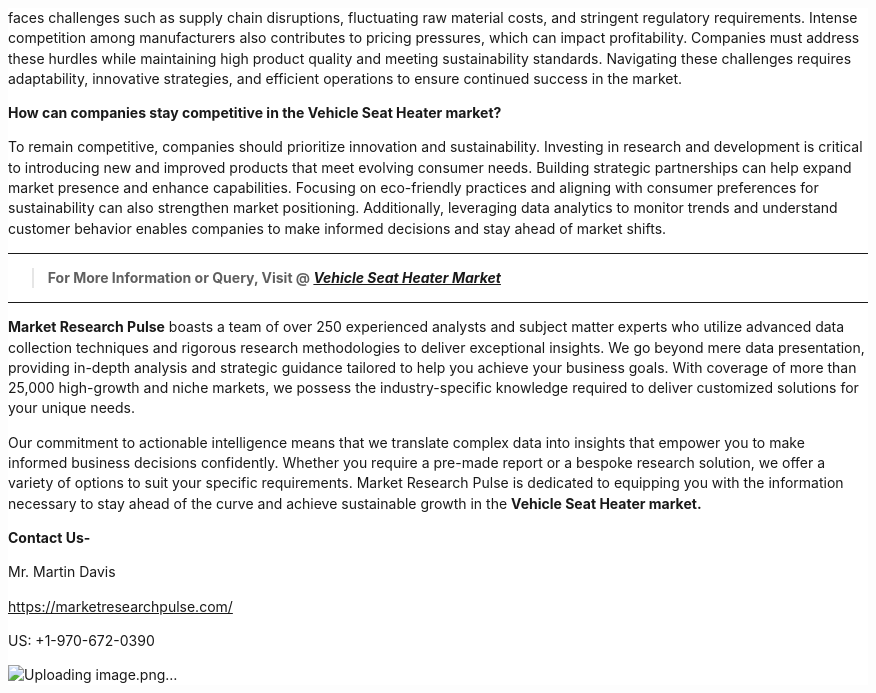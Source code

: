 faces challenges such as supply chain disruptions, fluctuating raw material costs, and stringent regulatory requirements. Intense competition among manufacturers also contributes to pricing pressures, which can impact profitability. Companies must address these hurdles while maintaining high product quality and meeting sustainability standards. Navigating these challenges requires adaptability, innovative strategies, and efficient operations to ensure continued success in the market.</p><p><strong>How can companies stay competitive in the Vehicle Seat Heater market?</strong></p><p>To remain competitive, companies should prioritize innovation and sustainability. Investing in research and development is critical to introducing new and improved products that meet evolving consumer needs. Building strategic partnerships can help expand market presence and enhance capabilities. Focusing on eco-friendly practices and aligning with consumer preferences for sustainability can also strengthen market positioning. Additionally, leveraging data analytics to monitor trends and understand customer behavior enables companies to make informed decisions and stay ahead of market shifts.</p><hr /><blockquote><p><strong>For More Information or Query, Visit @&nbsp;<em><a href="https://marketresearchpulse.com/report/6169/vehicle-seat-heater-market?utm_source=Linkedin&utm_medium=027">Vehicle Seat Heater Market</a></em></strong></p></blockquote><hr /><p><strong>Market Research Pulse</strong> boasts a team of over 250 experienced analysts and subject matter experts who utilize advanced data collection techniques and rigorous research methodologies to deliver exceptional insights. We go beyond mere data presentation, providing in-depth analysis and strategic guidance tailored to help you achieve your business goals. With coverage of more than 25,000 high-growth and niche markets, we possess the industry-specific knowledge required to deliver customized solutions for your unique needs.</p><p>Our commitment to actionable intelligence means that we translate complex data into insights that empower you to make informed business decisions confidently. Whether you require a pre-made report or a bespoke research solution, we offer a variety of options to suit your specific requirements. Market Research Pulse is dedicated to equipping you with the information necessary to stay ahead of the curve and achieve sustainable growth in the <strong>Vehicle Seat Heater market.</strong></p><p><strong>Contact Us-</strong></p><p>Mr. Martin Davis</p><p>https://marketresearchpulse.com/</p><p>US: +1-970-672-0390</p>
![Uploading image.png…]()
